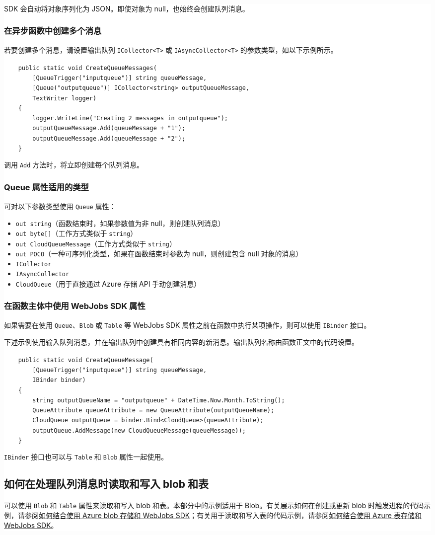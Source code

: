SDK 会自动将对象序列化为 JSON。即使对象为 null，也始终会创建队列消息。

### 在异步函数中创建多个消息

若要创建多个消息，请设置输出队列 `ICollector<T>` 或 `IAsyncCollector<T>` 的参数类型，如以下示例所示。

```
    public static void CreateQueueMessages(
        [QueueTrigger("inputqueue")] string queueMessage,
        [Queue("outputqueue")] ICollector<string> outputQueueMessage,
        TextWriter logger)
    {
        logger.WriteLine("Creating 2 messages in outputqueue");
        outputQueueMessage.Add(queueMessage + "1");
        outputQueueMessage.Add(queueMessage + "2");
    }
```

调用 `Add` 方法时，将立即创建每个队列消息。

### Queue 属性适用的类型

可对以下参数类型使用 `Queue` 属性：

* `out string`（函数结束时，如果参数值为非 null，则创建队列消息）
* `out byte[]`（工作方式类似于 `string`） 
* `out CloudQueueMessage`（工作方式类似于 `string`） 
* `out POCO`（一种可序列化类型，如果在函数结束时参数为 null，则创建包含 null 对象的消息）
* `ICollector`
* `IAsyncCollector`
* `CloudQueue`（用于直接通过 Azure 存储 API 手动创建消息）

### <a id="ibinder"></a>在函数主体中使用 WebJobs SDK 属性

如果需要在使用 `Queue`、`Blob` 或 `Table` 等 WebJobs SDK 属性之前在函数中执行某项操作，则可以使用 `IBinder` 接口。

下述示例使用输入队列消息，并在输出队列中创建具有相同内容的新消息。输出队列名称由函数正文中的代码设置。

```
    public static void CreateQueueMessage(
        [QueueTrigger("inputqueue")] string queueMessage,
        IBinder binder)
    {
        string outputQueueName = "outputqueue" + DateTime.Now.Month.ToString();
        QueueAttribute queueAttribute = new QueueAttribute(outputQueueName);
        CloudQueue outputQueue = binder.Bind<CloudQueue>(queueAttribute);
        outputQueue.AddMessage(new CloudQueueMessage(queueMessage));
    }
```

`IBinder` 接口也可以与 `Table` 和 `Blob` 属性一起使用。

## <a id="blobs"></a>如何在处理队列消息时读取和写入 blob 和表

可以使用 `Blob` 和 `Table` 属性来读取和写入 blob 和表。本部分中的示例适用于 Blob。有关展示如何在创建或更新 blob 时触发进程的代码示例，请参阅[如何结合使用 Azure blob 存储和 WebJobs SDK](./websites-dotnet-webjobs-sdk-storage-blobs-how-to.md)；有关用于读取和写入表的代码示例，请参阅[如何结合使用 Azure 表存储和 WebJobs SDK](./websites-dotnet-webjobs-sdk-storage-tables-how-to.md)。
